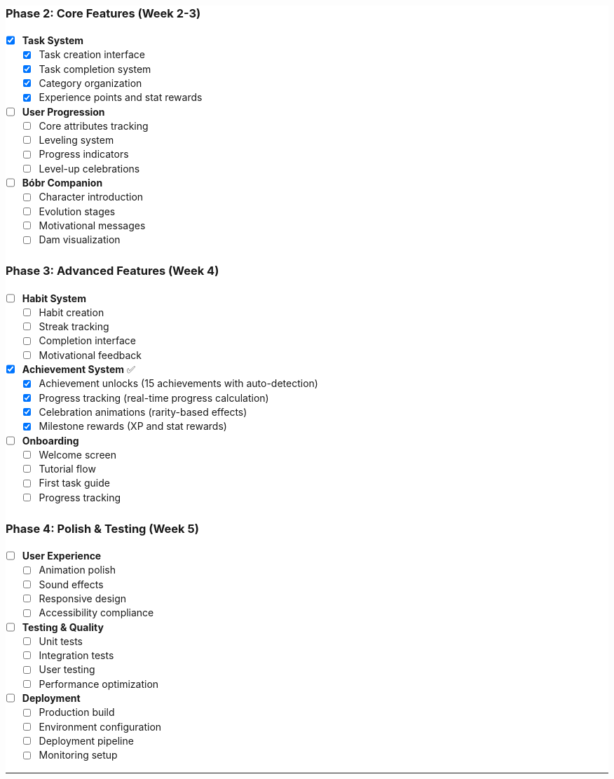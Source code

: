 ### **Phase 2: Core Features (Week 2-3)**
- [x] **Task System**
  - [x] Task creation interface
  - [x] Task completion system
  - [x] Category organization
  - [x] Experience points and stat rewards

- [ ] **User Progression**
  - [ ] Core attributes tracking
  - [ ] Leveling system
  - [ ] Progress indicators
  - [ ] Level-up celebrations

- [ ] **Bóbr Companion**
  - [ ] Character introduction
  - [ ] Evolution stages
  - [ ] Motivational messages
  - [ ] Dam visualization

### **Phase 3: Advanced Features (Week 4)**
- [ ] **Habit System**
  - [ ] Habit creation
  - [ ] Streak tracking
  - [ ] Completion interface
  - [ ] Motivational feedback

- [x] **Achievement System** ✅
  - [x] Achievement unlocks (15 achievements with auto-detection)
  - [x] Progress tracking (real-time progress calculation)  
  - [x] Celebration animations (rarity-based effects)
  - [x] Milestone rewards (XP and stat rewards)

- [ ] **Onboarding**
  - [ ] Welcome screen
  - [ ] Tutorial flow
  - [ ] First task guide
  - [ ] Progress tracking

### **Phase 4: Polish & Testing (Week 5)**
- [ ] **User Experience**
  - [ ] Animation polish
  - [ ] Sound effects
  - [ ] Responsive design
  - [ ] Accessibility compliance

- [ ] **Testing & Quality**
  - [ ] Unit tests
  - [ ] Integration tests
  - [ ] User testing
  - [ ] Performance optimization

- [ ] **Deployment**
  - [ ] Production build
  - [ ] Environment configuration
  - [ ] Deployment pipeline
  - [ ] Monitoring setup

---